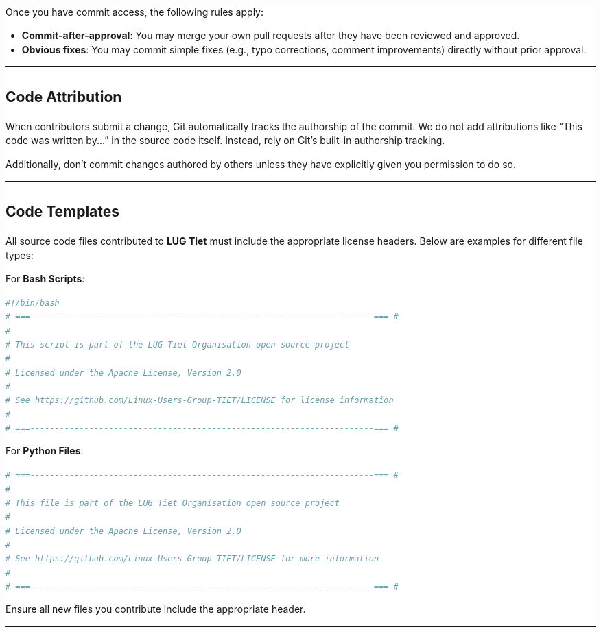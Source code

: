 Once you have commit access, the following rules apply:

- **Commit-after-approval**: You may merge your own pull requests after they have been reviewed and approved.
- **Obvious fixes**: You may commit simple fixes (e.g., typo corrections, comment improvements) directly without prior approval.

---

## Code Attribution

When contributors submit a change, Git automatically tracks the authorship of the commit. We do not add attributions like “This code was written by...” in the source code itself. Instead, rely on Git’s built-in authorship tracking.

Additionally, don’t commit changes authored by others unless they have explicitly given you permission to do so.

---

## Code Templates

All source code files contributed to **LUG Tiet** must include the appropriate license headers. Below are examples for different file types:

For **Bash Scripts**:
```bash
#!/bin/bash
# ===----------------------------------------------------------------------=== #
#
# This script is part of the LUG Tiet Organisation open source project
#
# Licensed under the Apache License, Version 2.0
#
# See https://github.com/Linux-Users-Group-TIET/LICENSE for license information
#
# ===----------------------------------------------------------------------=== #
```

For **Python Files**:
```python
# ===----------------------------------------------------------------------=== #
#
# This file is part of the LUG Tiet Organisation open source project
#
# Licensed under the Apache License, Version 2.0
#
# See https://github.com/Linux-Users-Group-TIET/LICENSE for more information
#
# ===----------------------------------------------------------------------=== #
```

Ensure all new files you contribute include the appropriate header.

---
